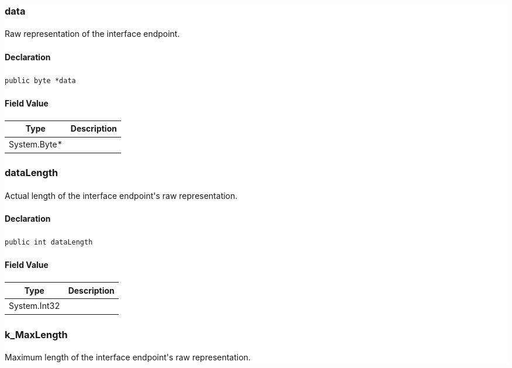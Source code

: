 ### data

<div class="markdown level1 summary">

Raw representation of the interface endpoint.

</div>

<div class="markdown level1 conceptual">

</div>

#### Declaration

``` lang-csharp
public byte *data
```

#### Field Value

| Type          | Description |
|---------------|-------------|
| System.Byte\* |             |

### dataLength

<div class="markdown level1 summary">

Actual length of the interface endpoint's raw representation.

</div>

<div class="markdown level1 conceptual">

</div>

#### Declaration

``` lang-csharp
public int dataLength
```

#### Field Value

| Type         | Description |
|--------------|-------------|
| System.Int32 |             |

### k_MaxLength

<div class="markdown level1 summary">

Maximum length of the interface endpoint's raw representation.

</div>

<div class="markdown level1 conceptual">
